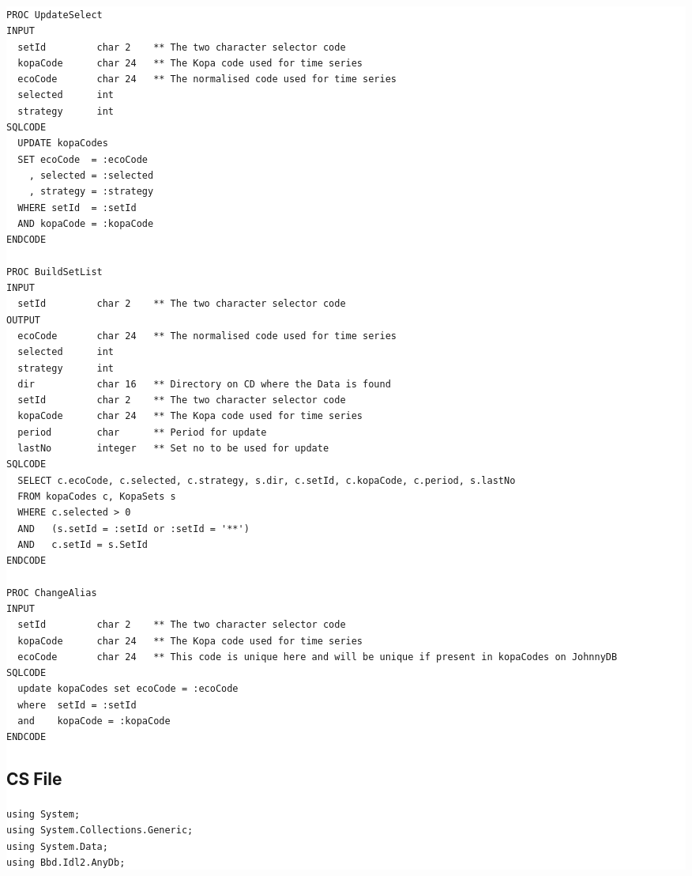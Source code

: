     PROC UpdateSelect
    INPUT
      setId         char 2    ** The two character selector code
      kopaCode      char 24   ** The Kopa code used for time series
      ecoCode       char 24   ** The normalised code used for time series
      selected      int       
      strategy      int       
    SQLCODE
      UPDATE kopaCodes 
      SET ecoCode  = :ecoCode
        , selected = :selected
        , strategy = :strategy
      WHERE setId  = :setId
      AND kopaCode = :kopaCode
    ENDCODE

    PROC BuildSetList
    INPUT
      setId         char 2    ** The two character selector code
    OUTPUT
      ecoCode       char 24   ** The normalised code used for time series
      selected      int       
      strategy      int       
      dir           char 16   ** Directory on CD where the Data is found
      setId         char 2    ** The two character selector code
      kopaCode      char 24   ** The Kopa code used for time series
      period        char      ** Period for update
      lastNo        integer   ** Set no to be used for update
    SQLCODE
      SELECT c.ecoCode, c.selected, c.strategy, s.dir, c.setId, c.kopaCode, c.period, s.lastNo
      FROM kopaCodes c, KopaSets s
      WHERE c.selected > 0
      AND   (s.setId = :setId or :setId = '**')
      AND   c.setId = s.SetId
    ENDCODE

    PROC ChangeAlias
    INPUT
      setId         char 2    ** The two character selector code
      kopaCode      char 24   ** The Kopa code used for time series
      ecoCode       char 24   ** This code is unique here and will be unique if present in kopaCodes on JohnnyDB
    SQLCODE
      update kopaCodes set ecoCode = :ecoCode 
      where  setId = :setId 
      and    kopaCode = :kopaCode
    ENDCODE

## CS File

    using System;
    using System.Collections.Generic;
    using System.Data;
    using Bbd.Idl2.AnyDb;
    